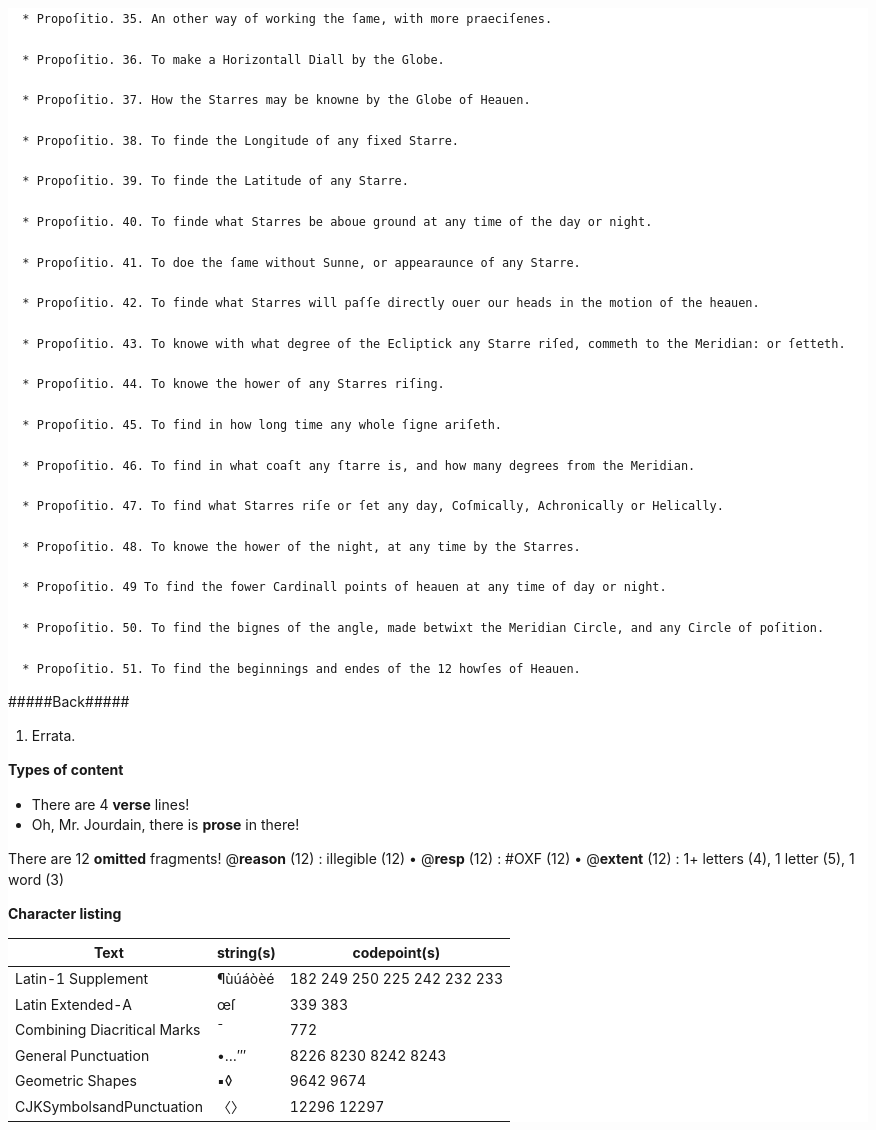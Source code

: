       * Propoſitio. 35. An other way of working the ſame, with more praeciſenes.

      * Propoſitio. 36. To make a Horizontall Diall by the Globe.

      * Propoſitio. 37. How the Starres may be knowne by the Globe of Heauen.

      * Propoſitio. 38. To finde the Longitude of any fixed Starre.

      * Propoſitio. 39. To finde the Latitude of any Starre.

      * Propoſitio. 40. To finde what Starres be aboue ground at any time of the day or night.

      * Propoſitio. 41. To doe the ſame without Sunne, or appearaunce of any Starre.

      * Propoſitio. 42. To finde what Starres will paſſe directly ouer our heads in the motion of the heauen.

      * Propoſitio. 43. To knowe with what degree of the Ecliptick any Starre riſed, commeth to the Meridian: or ſetteth.

      * Propoſitio. 44. To knowe the hower of any Starres riſing.

      * Propoſitio. 45. To find in how long time any whole ſigne ariſeth.

      * Propoſitio. 46. To find in what coaſt any ſtarre is, and how many degrees from the Meridian.

      * Propoſitio. 47. To find what Starres riſe or ſet any day, Coſmically, Achronically or Helically.

      * Propoſitio. 48. To knowe the hower of the night, at any time by the Starres.

      * Propoſitio. 49 To find the fower Cardinall points of heauen at any time of day or night.

      * Propoſitio. 50. To find the bignes of the angle, made betwixt the Meridian Circle, and any Circle of poſition.

      * Propoſitio. 51. To find the beginnings and endes of the 12 howſes of Heauen.

#####Back#####

1. Errata.

**Types of content**

  * There are 4 **verse** lines!
  * Oh, Mr. Jourdain, there is **prose** in there!

There are 12 **omitted** fragments! 
 @__reason__ (12) : illegible (12)  •  @__resp__ (12) : #OXF (12)  •  @__extent__ (12) : 1+ letters (4), 1 letter (5), 1 word (3)

**Character listing**


|Text|string(s)|codepoint(s)|
|---|---|---|
|Latin-1 Supplement|¶ùúáòèé|182 249 250 225 242 232 233|
|Latin Extended-A|œſ|339 383|
|Combining             Diacritical Marks|̄|772|
|General Punctuation|•…′″|8226 8230 8242 8243|
|Geometric Shapes|▪◊|9642 9674|
|CJKSymbolsandPunctuation|〈〉|12296 12297|
